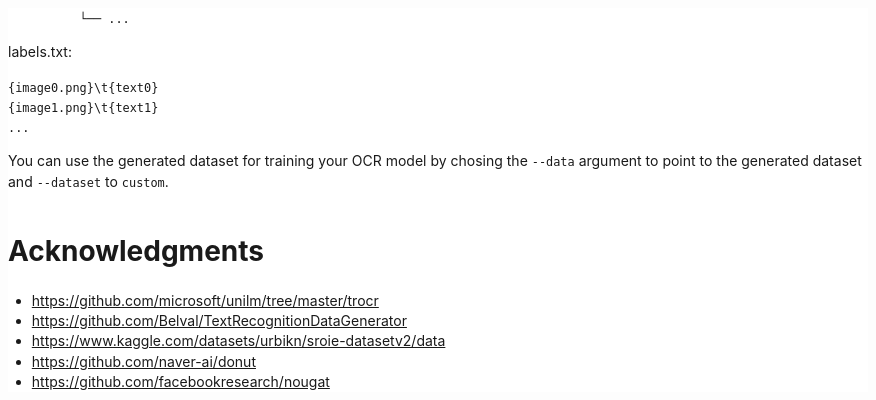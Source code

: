 ```sh
          └── ...
```

labels.txt:
```sh
{image0.png}\t{text0}
{image1.png}\t{text1}
...
```

You can use the generated dataset for training your OCR model by chosing the `--data` argument to point to the generated dataset and `--dataset` to `custom`.

# Acknowledgments

- https://github.com/microsoft/unilm/tree/master/trocr
- https://github.com/Belval/TextRecognitionDataGenerator
- https://www.kaggle.com/datasets/urbikn/sroie-datasetv2/data
- https://github.com/naver-ai/donut
- https://github.com/facebookresearch/nougat